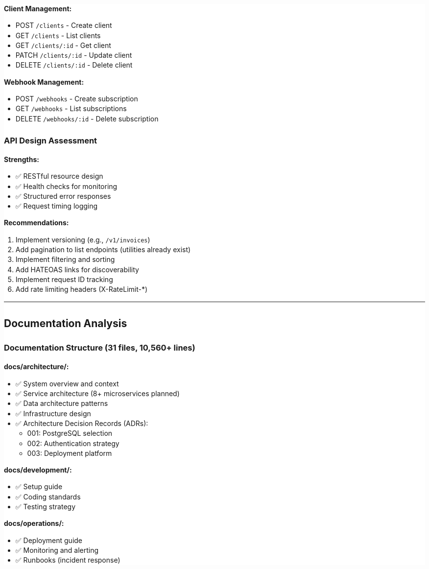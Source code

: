 **Client Management:**
- POST `/clients` - Create client
- GET `/clients` - List clients
- GET `/clients/:id` - Get client
- PATCH `/clients/:id` - Update client
- DELETE `/clients/:id` - Delete client

**Webhook Management:**
- POST `/webhooks` - Create subscription
- GET `/webhooks` - List subscriptions
- DELETE `/webhooks/:id` - Delete subscription

### API Design Assessment

**Strengths:**
- ✅ RESTful resource design
- ✅ Health checks for monitoring
- ✅ Structured error responses
- ✅ Request timing logging

**Recommendations:**
1. Implement versioning (e.g., `/v1/invoices`)
2. Add pagination to list endpoints (utilities already exist)
3. Implement filtering and sorting
4. Add HATEOAS links for discoverability
5. Implement request ID tracking
6. Add rate limiting headers (X-RateLimit-*)

---

## Documentation Analysis

### Documentation Structure (31 files, 10,560+ lines)

**docs/architecture/:**
- ✅ System overview and context
- ✅ Service architecture (8+ microservices planned)
- ✅ Data architecture patterns
- ✅ Infrastructure design
- ✅ Architecture Decision Records (ADRs):
  - 001: PostgreSQL selection
  - 002: Authentication strategy
  - 003: Deployment platform

**docs/development/:**
- ✅ Setup guide
- ✅ Coding standards
- ✅ Testing strategy

**docs/operations/:**
- ✅ Deployment guide
- ✅ Monitoring and alerting
- ✅ Runbooks (incident response)
